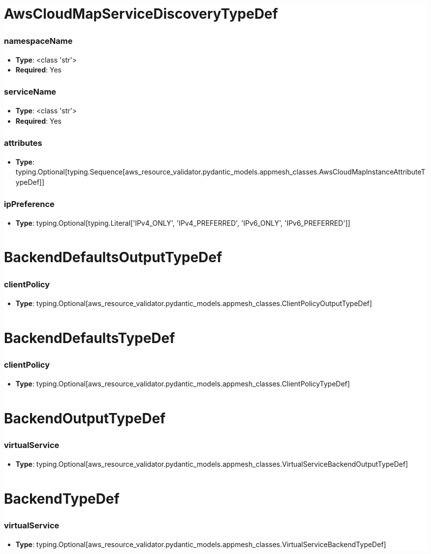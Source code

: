 
# AwsCloudMapServiceDiscoveryTypeDef

### namespaceName
- **Type**: <class 'str'>
- **Required**: Yes

### serviceName
- **Type**: <class 'str'>
- **Required**: Yes

### attributes
- **Type**: typing.Optional[typing.Sequence[aws_resource_validator.pydantic_models.appmesh_classes.AwsCloudMapInstanceAttributeTypeDef]]

### ipPreference
- **Type**: typing.Optional[typing.Literal['IPv4_ONLY', 'IPv4_PREFERRED', 'IPv6_ONLY', 'IPv6_PREFERRED']]


# BackendDefaultsOutputTypeDef

### clientPolicy
- **Type**: typing.Optional[aws_resource_validator.pydantic_models.appmesh_classes.ClientPolicyOutputTypeDef]


# BackendDefaultsTypeDef

### clientPolicy
- **Type**: typing.Optional[aws_resource_validator.pydantic_models.appmesh_classes.ClientPolicyTypeDef]


# BackendOutputTypeDef

### virtualService
- **Type**: typing.Optional[aws_resource_validator.pydantic_models.appmesh_classes.VirtualServiceBackendOutputTypeDef]


# BackendTypeDef

### virtualService
- **Type**: typing.Optional[aws_resource_validator.pydantic_models.appmesh_classes.VirtualServiceBackendTypeDef]
